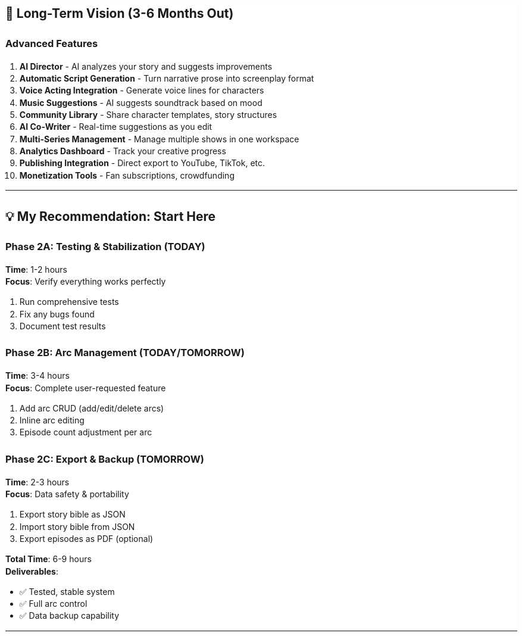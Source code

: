 
## 🚀 Long-Term Vision (3-6 Months Out)

### Advanced Features
1. **AI Director** - AI analyzes your story and suggests improvements
2. **Automatic Script Generation** - Turn narrative prose into screenplay format
3. **Voice Acting Integration** - Generate voice lines for characters
4. **Music Suggestions** - AI suggests soundtrack based on mood
5. **Community Library** - Share character templates, story structures
6. **AI Co-Writer** - Real-time suggestions as you edit
7. **Multi-Series Management** - Manage multiple shows in one workspace
8. **Analytics Dashboard** - Track your creative progress
9. **Publishing Integration** - Direct export to YouTube, TikTok, etc.
10. **Monetization Tools** - Fan subscriptions, crowdfunding

---

## 💡 My Recommendation: Start Here

### Phase 2A: Testing & Stabilization (TODAY)
**Time**: 1-2 hours  
**Focus**: Verify everything works perfectly

1. Run comprehensive tests
2. Fix any bugs found
3. Document test results

### Phase 2B: Arc Management (TODAY/TOMORROW)
**Time**: 3-4 hours  
**Focus**: Complete user-requested feature

1. Add arc CRUD (add/edit/delete arcs)
2. Inline arc editing
3. Episode count adjustment per arc

### Phase 2C: Export & Backup (TOMORROW)
**Time**: 2-3 hours  
**Focus**: Data safety & portability

1. Export story bible as JSON
2. Import story bible from JSON
3. Export episodes as PDF (optional)

**Total Time**: 6-9 hours  
**Deliverables**: 
- ✅ Tested, stable system
- ✅ Full arc control
- ✅ Data backup capability

---
